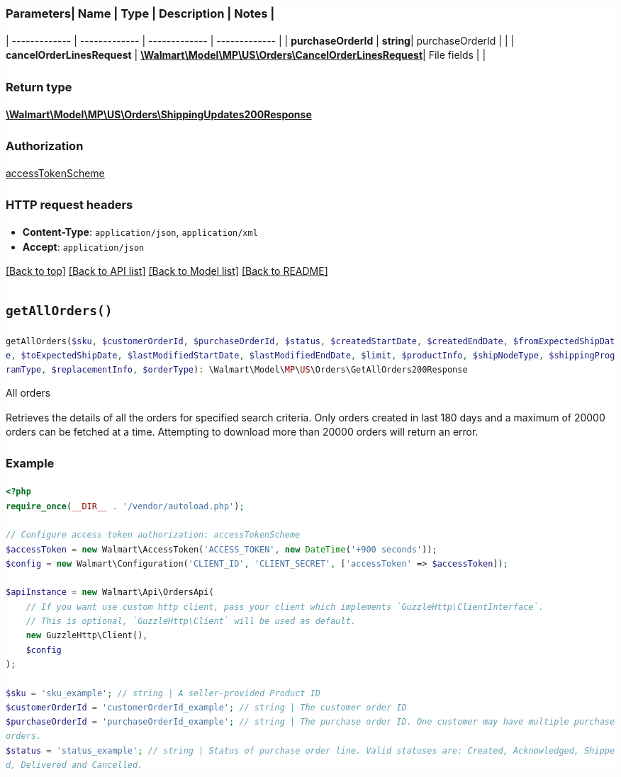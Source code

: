 ### Parameters| Name | Type | Description  | Notes |
| ------------- | ------------- | ------------- | ------------- |
| **purchaseOrderId** | **string**| purchaseOrderId | |
| **cancelOrderLinesRequest** | [**\Walmart\Model\MP\US\Orders\CancelOrderLinesRequest**](../Model/CancelOrderLinesRequest.md)| File fields | |


### Return type

[**\Walmart\Model\MP\US\Orders\ShippingUpdates200Response**](../Model/ShippingUpdates200Response.md)

### Authorization

[accessTokenScheme](../../README.md#accessTokenScheme)

### HTTP request headers

- **Content-Type**: `application/json`, `application/xml`
- **Accept**: `application/json`

[[Back to top]](#) [[Back to API list]](../../README.md#endpoints)
[[Back to Model list]](../../README.md#models)
[[Back to README]](../../README.md)

## `getAllOrders()`

```php
getAllOrders($sku, $customerOrderId, $purchaseOrderId, $status, $createdStartDate, $createdEndDate, $fromExpectedShipDate, $toExpectedShipDate, $lastModifiedStartDate, $lastModifiedEndDate, $limit, $productInfo, $shipNodeType, $shippingProgramType, $replacementInfo, $orderType): \Walmart\Model\MP\US\Orders\GetAllOrders200Response
```
All orders

Retrieves the details of all the orders for specified search criteria.  Only orders created in last 180 days and a maximum of 20000 orders can be fetched at a time. Attempting to download more than 20000 orders will return an error.

### Example

```php
<?php
require_once(__DIR__ . '/vendor/autoload.php');

// Configure access token authorization: accessTokenScheme
$accessToken = new Walmart\AccessToken('ACCESS_TOKEN', new DateTime('+900 seconds'));
$config = new Walmart\Configuration('CLIENT_ID', 'CLIENT_SECRET', ['accessToken' => $accessToken]);

$apiInstance = new Walmart\Api\OrdersApi(  
    // If you want use custom http client, pass your client which implements `GuzzleHttp\ClientInterface`.
    // This is optional, `GuzzleHttp\Client` will be used as default.
    new GuzzleHttp\Client(),
    $config
);

$sku = 'sku_example'; // string | A seller-provided Product ID
$customerOrderId = 'customerOrderId_example'; // string | The customer order ID
$purchaseOrderId = 'purchaseOrderId_example'; // string | The purchase order ID. One customer may have multiple purchase orders.
$status = 'status_example'; // string | Status of purchase order line. Valid statuses are: Created, Acknowledged, Shipped, Delivered and Cancelled.
```